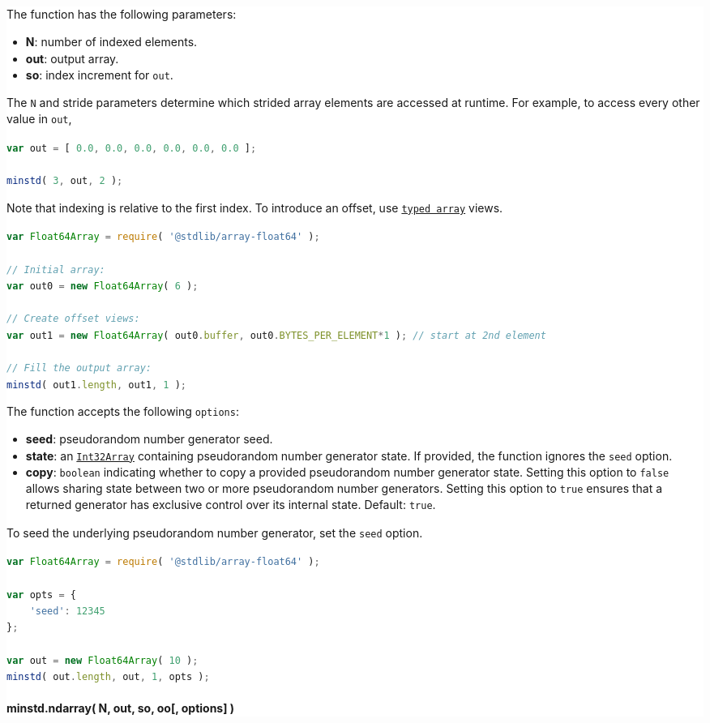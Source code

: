 The function has the following parameters:

-   **N**: number of indexed elements.
-   **out**: output array.
-   **so**: index increment for `out`.

The `N` and stride parameters determine which strided array elements are accessed at runtime. For example, to access every other value in `out`,

```javascript
var out = [ 0.0, 0.0, 0.0, 0.0, 0.0, 0.0 ];

minstd( 3, out, 2 );
```

Note that indexing is relative to the first index. To introduce an offset, use [`typed array`][mdn-typed-array] views.



```javascript
var Float64Array = require( '@stdlib/array-float64' );

// Initial array:
var out0 = new Float64Array( 6 );

// Create offset views:
var out1 = new Float64Array( out0.buffer, out0.BYTES_PER_ELEMENT*1 ); // start at 2nd element

// Fill the output array:
minstd( out1.length, out1, 1 );
```

The function accepts the following `options`:

-   **seed**: pseudorandom number generator seed.
-   **state**: an [`Int32Array`][@stdlib/array/int32] containing pseudorandom number generator state. If provided, the function ignores the `seed` option.
-   **copy**: `boolean` indicating whether to copy a provided pseudorandom number generator state. Setting this option to `false` allows sharing state between two or more pseudorandom number generators. Setting this option to `true` ensures that a returned generator has exclusive control over its internal state. Default: `true`.

To seed the underlying pseudorandom number generator, set the `seed` option.

```javascript
var Float64Array = require( '@stdlib/array-float64' );

var opts = {
    'seed': 12345
};

var out = new Float64Array( 10 );
minstd( out.length, out, 1, opts );
```

#### minstd.ndarray( N, out, so, oo\[, options] )


[npm-image]: http://img.shields.io/npm/v/@stdlib/random-strided-minstd.svg
[npm-url]: https://npmjs.org/package/@stdlib/random-strided-minstd
[test-image]: https://github.com/stdlib-js/random-strided-minstd/actions/workflows/test.yml/badge.svg?branch=v0.2.0
[test-url]: https://github.com/stdlib-js/random-strided-minstd/actions/workflows/test.yml?query=branch:v0.2.0
[coverage-image]: https://img.shields.io/codecov/c/github/stdlib-js/random-strided-minstd/main.svg
[coverage-url]: https://codecov.io/github/stdlib-js/random-strided-minstd?branch=main
[chat-image]: https://img.shields.io/gitter/room/stdlib-js/stdlib.svg
[chat-url]: https://app.gitter.im/#/room/#stdlib-js_stdlib:gitter.im
[stdlib]: https://github.com/stdlib-js/stdlib
[stdlib-authors]: https://github.com/stdlib-js/stdlib/graphs/contributors
[umd]: https://github.com/umdjs/umd
[es-module]: https://developer.mozilla.org/en-US/docs/Web/JavaScript/Guide/Modules
[deno-url]: https://github.com/stdlib-js/random-strided-minstd/tree/deno
[deno-readme]: https://github.com/stdlib-js/random-strided-minstd/blob/deno/README.md
[umd-url]: https://github.com/stdlib-js/random-strided-minstd/tree/umd
[umd-readme]: https://github.com/stdlib-js/random-strided-minstd/blob/umd/README.md
[esm-url]: https://github.com/stdlib-js/random-strided-minstd/tree/esm
[esm-readme]: https://github.com/stdlib-js/random-strided-minstd/blob/esm/README.md
[branches-url]: https://github.com/stdlib-js/random-strided-minstd/blob/main/branches.md
[stdlib-license]: https://raw.githubusercontent.com/stdlib-js/random-strided-minstd/main/LICENSE
[mdn-typed-array]: https://developer.mozilla.org/en-US/docs/Web/JavaScript/Reference/Global_Objects/TypedArray
[@stdlib/random/base/minstd]: https://github.com/stdlib-js/random-base-minstd/tree/umd
[@stdlib/array/int32]: https://github.com/stdlib-js/array-int32/tree/umd
[@stdlib/random/array/minstd]: https://github.com/stdlib-js/random-array-minstd/tree/umd
[@stdlib/random/strided/minstd-shuffle]: https://github.com/stdlib-js/random-strided-minstd-shuffle/tree/umd
[@stdlib/random/strided/randu]: https://github.com/stdlib-js/random-strided-randu/tree/umd